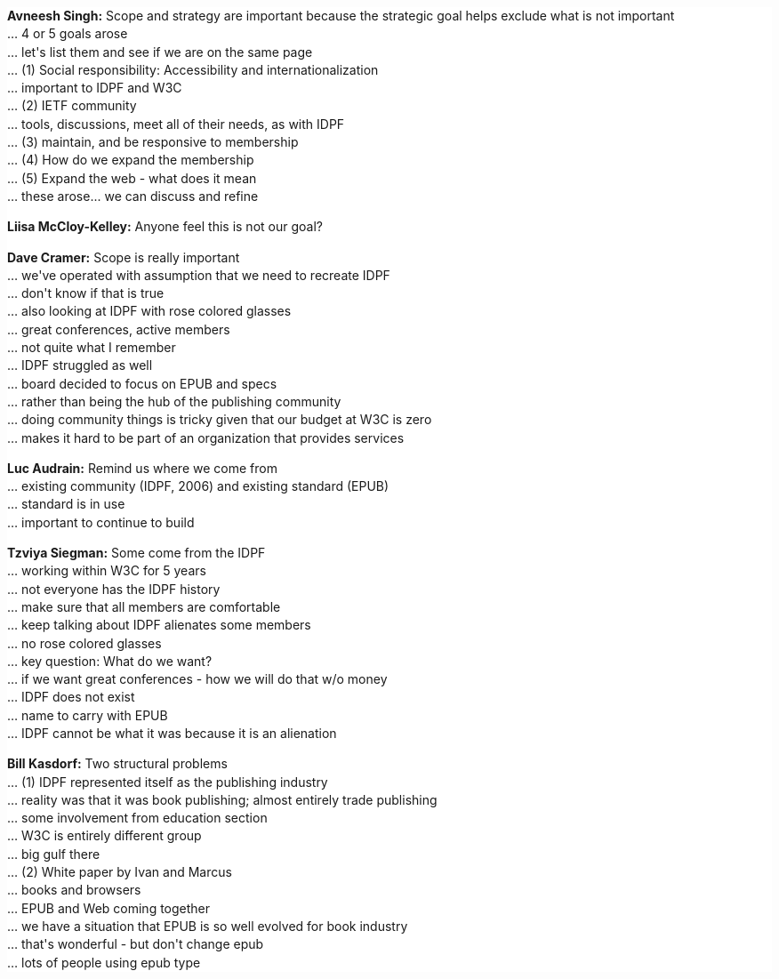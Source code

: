 **Avneesh Singh:** Scope and strategy are important because the strategic goal helps exclude what is not important  
… 4 or 5 goals arose  
… let's list them and see if we are on the same page  
… (1) Social responsibility: Accessibility and internationalization  
… important to IDPF and W3C  
… (2) IETF community  
… tools, discussions, meet all of their needs, as with IDPF  
… (3) maintain, and be responsive to membership  
… (4) How do we expand the membership  
… (5) Expand the web - what does it mean  
… these arose... we can discuss and refine  

**Liisa McCloy-Kelley:** Anyone feel this is not our goal?  

**Dave Cramer:** Scope is really important  
… we've operated with assumption that we need to recreate IDPF  
… don't know if that is true  
… also looking at IDPF with rose colored glasses  
… great conferences, active members  
… not quite what I remember  
… IDPF struggled as well  
… board decided to focus on EPUB and specs  
… rather than being the hub of the publishing community  
… doing community things is tricky given that our budget at W3C is zero  
… makes it hard to be part of an organization that provides services  


**Luc Audrain:** Remind us where we come from  
… existing community (IDPF, 2006) and existing standard (EPUB)  
… standard is in use  
… important to continue to build  

**Tzviya Siegman:** Some come from the IDPF  
… working within W3C for 5 years  
… not everyone has the IDPF history  
… make sure that all members are comfortable  
… keep talking about IDPF alienates some members  
… no rose colored glasses  
… key question: What do we want?  
… if we want great conferences - how we will do that w/o money  
… IDPF does not exist  
… name to carry with EPUB  
… IDPF cannot be what it was because it is an alienation  

**Bill Kasdorf:** Two structural problems  
… (1) IDPF represented itself as the publishing industry  
… reality was that it was book publishing; almost entirely trade publishing  
… some involvement from education section  
… W3C is entirely different group  
… big gulf there  
… (2) White paper by Ivan and Marcus  
… books and browsers  
… EPUB and Web coming together  
… we have a situation that EPUB is so well evolved for book industry  
… that's wonderful - but don't change epub  
… lots of people using epub type  
